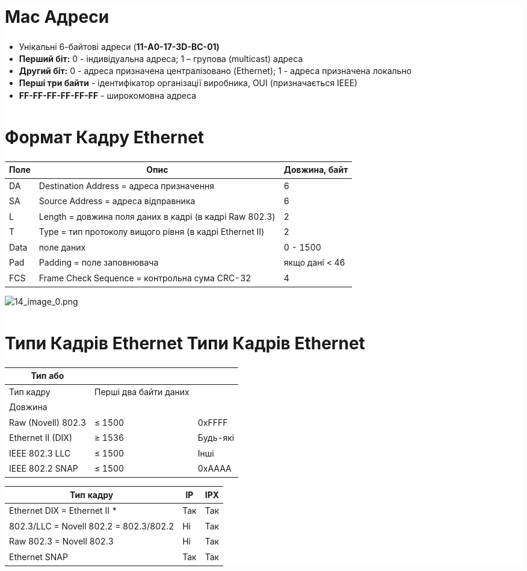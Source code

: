 # Mac Адреси

- Унікальні 6-байтові адреси (**11-A0-17-3D-BC-01)**
- **Перший біт:** 0 - індивідуальна адреса; 1 –
групова (multicast) адреса
- **Другий біт:** 0 - адреса призначена централізовано (Ethernet); 1 - адреса призначена локально
- **Перші три байти** - ідентифікатор організації виробника, OUI (призначається IEEE)
- **FF-FF-FF-FF-FF-FF** - широкомовна адреса

# Формат Кадру Ethernet

| Поле   | Опис                                                    | Довжина, байт   |
|--------|---------------------------------------------------------|-----------------|
| DA     | Destination Address = адреса призначення                | 6               |
| SA     | Source Address = адреса відправника                     | 6               |
| L      | Length = довжина поля даних в кадрі (в кадрі Raw 802.3) | 2               |
| T      | Type = тип протоколу вищого рівня (в кадрі Ethernet II) | 2               |
| Data   | поле даних                                              | 0 - 1500        |
| Pad    | Padding = поле заповнювача                              | якщо дані < 46  |
| FCS    | Frame Check Sequence = контрольна сума CRC-32           | 4               |

![14_image_0.png](14_image_0.png)

# Типи Кадрів Ethernet Типи Кадрів Ethernet

| Тип або            |                       |          |
|--------------------|-----------------------|----------|
| Тип кадру          | Перші два байти даних |          |
| Довжина            |                       |          |
| Raw (Novell) 802.3 | ≤ 1500                | 0xFFFF   |
| Ethernet II (DIX)  | ≥ 1536                | Будь-які |
| IEEE 802.3 LLC     | ≤ 1500                | Інші     |
| IEEE 802.2 SNAP    | ≤ 1500                | 0xAAAA   |

| Тип кадру                              | IP   | IPX   |
|----------------------------------------|------|-------|
| Ethernet DIX = Ethernet II *           | Так  | Так   |
| 802.3/LLC = Novell 802.2 = 802.3/802.2 | Ні   | Так   |
| Raw 802.3 = Novell 802.3               | Ні   | Так   |
| Ethernet SNAP                          | Так  | Так   |
